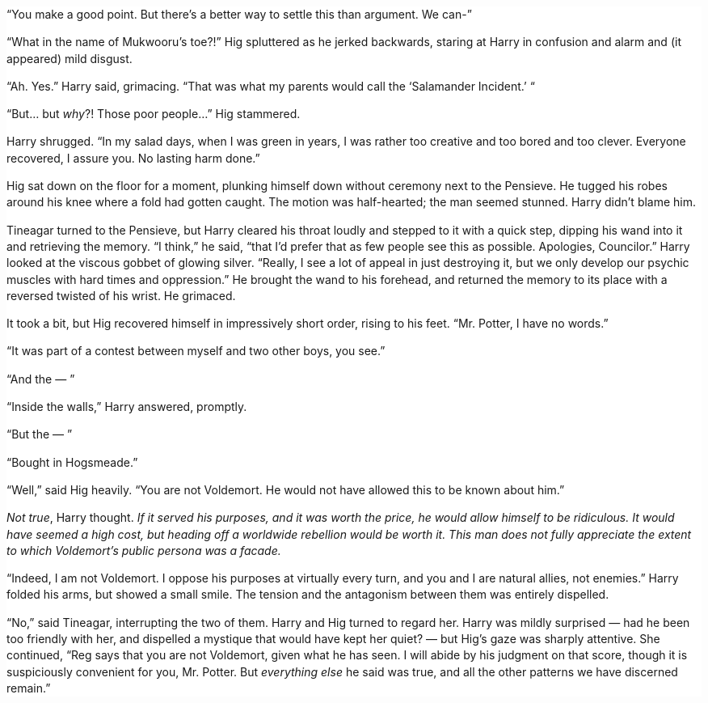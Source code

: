 “You make a good point. But there’s a better way to settle this than
argument. We can-”

“What in the name of Mukwooru’s toe?!” Hig spluttered as he jerked
backwards, staring at Harry in confusion and alarm and (it appeared)
mild disgust.

“Ah. Yes.” Harry said, grimacing. “That was what my parents would call
the ‘Salamander Incident.’ “

“But… but *why*?! Those poor people…” Hig stammered.

Harry shrugged. “In my salad days, when I was green in years, I was
rather too creative and too bored and too clever. Everyone recovered, I
assure you. No lasting harm done.”

Hig sat down on the floor for a moment, plunking himself down without
ceremony next to the Pensieve. He tugged his robes around his knee where
a fold had gotten caught. The motion was half-hearted; the man seemed
stunned. Harry didn’t blame him.

Tineagar turned to the Pensieve, but Harry cleared his throat loudly
and stepped to it with a quick step, dipping his wand into it and
retrieving the memory. “I think,” he said, “that I’d prefer that as few
people see this as possible. Apologies, Councilor.” Harry looked at the
viscous gobbet of glowing silver. “Really, I see a lot of appeal in just
destroying it, but we only develop our psychic muscles with hard times
and oppression.” He brought the wand to his forehead, and returned the
memory to its place with a reversed twisted of his wrist. He grimaced.

It took a bit, but Hig recovered himself in impressively short order,
rising to his feet. “Mr. Potter, I have no words.”

“It was part of a contest between myself and two other boys, you see.”

“And the — ”

“Inside the walls,” Harry answered, promptly.

“But the — ”

“Bought in Hogsmeade.”

“Well,” said Hig heavily. “You are not Voldemort. He would not have
allowed this to be known about him.”

*Not true*, Harry thought. *If it served his purposes, and it was worth
the price, he would allow himself to be ridiculous. It would have seemed
a high cost, but heading off a worldwide rebellion would be worth it.
This man does not fully appreciate the extent to which Voldemort’s
public persona was a facade.*

“Indeed, I am not Voldemort. I oppose his purposes at virtually every
turn, and you and I are natural allies, not enemies.” Harry folded his
arms, but showed a small smile. The tension and the antagonism between
them was entirely dispelled.

“No,” said Tineagar, interrupting the two of them. Harry and Hig turned
to regard her. Harry was mildly surprised — had he been too friendly
with her, and dispelled a mystique that would have kept her quiet? —
but Hig’s gaze was sharply attentive. She continued, “Reg says that you
are not Voldemort, given what he has seen. I will abide by his judgment
on that score, though it is suspiciously convenient for you, Mr. Potter.
But *everything else* he said was true, and all the other patterns we
have discerned remain.”
